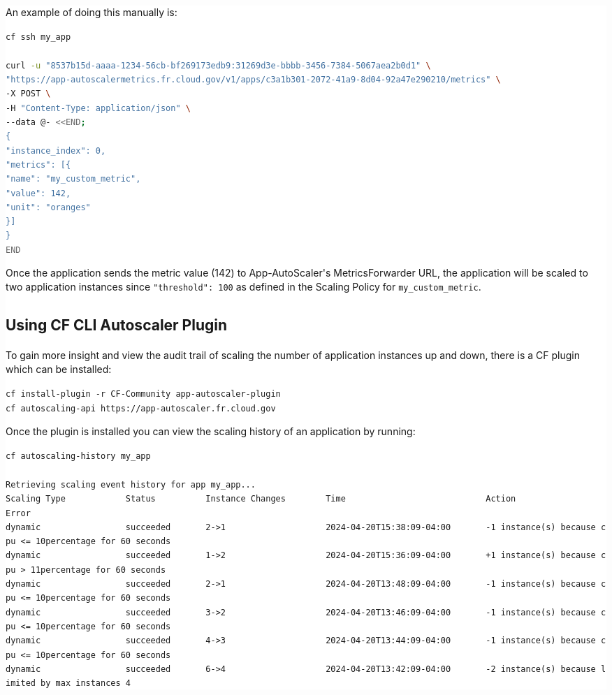 An example of doing this manually is:

```bash
cf ssh my_app

curl -u "8537b15d-aaaa-1234-56cb-bf269173edb9:31269d3e-bbbb-3456-7384-5067aea2b0d1" \
"https://app-autoscalermetrics.fr.cloud.gov/v1/apps/c3a1b301-2072-41a9-8d04-92a47e290210/metrics" \
-X POST \
-H "Content-Type: application/json" \
--data @- <<END;
{
"instance_index": 0,
"metrics": [{
"name": "my_custom_metric",
"value": 142,
"unit": "oranges"
}]
}
END
```

Once the application sends the metric value (142) to App-AutoScaler's MetricsForwarder URL, the application will be scaled to two application instances since `"threshold": 100` as defined in the Scaling Policy for `my_custom_metric`.

## Using CF CLI Autoscaler Plugin

To gain more insight and view the audit trail of scaling the number of application instances up and down, there is a CF plugin which can be installed:

```
cf install-plugin -r CF-Community app-autoscaler-plugin
cf autoscaling-api https://app-autoscaler.fr.cloud.gov
```

Once the plugin is installed you can view the scaling history of an application by running:

```
cf autoscaling-history my_app

Retrieving scaling event history for app my_app...
Scaling Type            Status          Instance Changes        Time                            Action                                                          Error     
dynamic                 succeeded       2->1                    2024-04-20T15:38:09-04:00       -1 instance(s) because cpu <= 10percentage for 60 seconds            
dynamic                 succeeded       1->2                    2024-04-20T15:36:09-04:00       +1 instance(s) because cpu > 11percentage for 60 seconds 
dynamic                 succeeded       2->1                    2024-04-20T13:48:09-04:00       -1 instance(s) because cpu <= 10percentage for 60 seconds            
dynamic                 succeeded       3->2                    2024-04-20T13:46:09-04:00       -1 instance(s) because cpu <= 10percentage for 60 seconds            
dynamic                 succeeded       4->3                    2024-04-20T13:44:09-04:00       -1 instance(s) because cpu <= 10percentage for 60 seconds            
dynamic                 succeeded       6->4                    2024-04-20T13:42:09-04:00       -2 instance(s) because limited by max instances 4                    
```
